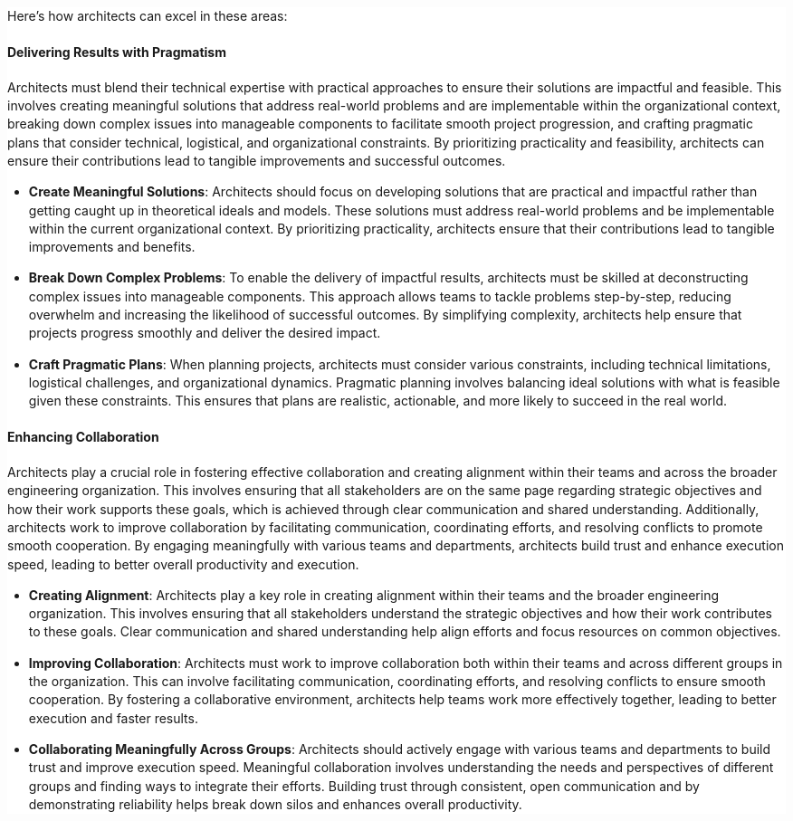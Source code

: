 Here’s how architects can excel in these areas:

#### Delivering Results with Pragmatism

Architects must blend their technical expertise with practical approaches to ensure their solutions are impactful and feasible. This involves creating meaningful solutions that address real-world problems and are implementable within the organizational context, breaking down complex issues into manageable components to facilitate smooth project progression, and crafting pragmatic plans that consider technical, logistical, and organizational constraints. By prioritizing practicality and feasibility, architects can ensure their contributions lead to tangible improvements and successful outcomes.

* **Create Meaningful Solutions**: Architects should focus on developing solutions that are practical and impactful rather than getting caught up in theoretical ideals and models. These solutions must address real-world problems and be implementable within the current organizational context. By prioritizing practicality, architects ensure that their contributions lead to tangible improvements and benefits.

* **Break Down Complex Problems**: To enable the delivery of impactful results, architects must be skilled at deconstructing complex issues into manageable components. This approach allows teams to tackle problems step-by-step, reducing overwhelm and increasing the likelihood of successful outcomes. By simplifying complexity, architects help ensure that projects progress smoothly and deliver the desired impact.

* **Craft Pragmatic Plans**: When planning projects, architects must consider various constraints, including technical limitations, logistical challenges, and organizational dynamics. Pragmatic planning involves balancing ideal solutions with what is feasible given these constraints. This ensures that plans are realistic, actionable, and more likely to succeed in the real world.

#### Enhancing Collaboration

Architects play a crucial role in fostering effective collaboration and creating alignment within their teams and across the broader engineering organization. This involves ensuring that all stakeholders are on the same page regarding strategic objectives and how their work supports these goals, which is achieved through clear communication and shared understanding. Additionally, architects work to improve collaboration by facilitating communication, coordinating efforts, and resolving conflicts to promote smooth cooperation. By engaging meaningfully with various teams and departments, architects build trust and enhance execution speed, leading to better overall productivity and execution.

* **Creating Alignment**: Architects play a key role in creating alignment within their teams and the broader engineering organization. This involves ensuring that all stakeholders understand the strategic objectives and how their work contributes to these goals. Clear communication and shared understanding help align efforts and focus resources on common objectives.

* **Improving Collaboration**: Architects must work to improve collaboration both within their teams and across different groups in the organization. This can involve facilitating communication, coordinating efforts, and resolving conflicts to ensure smooth cooperation. By fostering a collaborative environment, architects help teams work more effectively together, leading to better execution and faster results.

* **Collaborating Meaningfully Across Groups**: Architects should actively engage with various teams and departments to build trust and improve execution speed. Meaningful collaboration involves understanding the needs and perspectives of different groups and finding ways to integrate their efforts. Building trust through consistent, open communication and by demonstrating reliability helps break down silos and enhances overall productivity.
